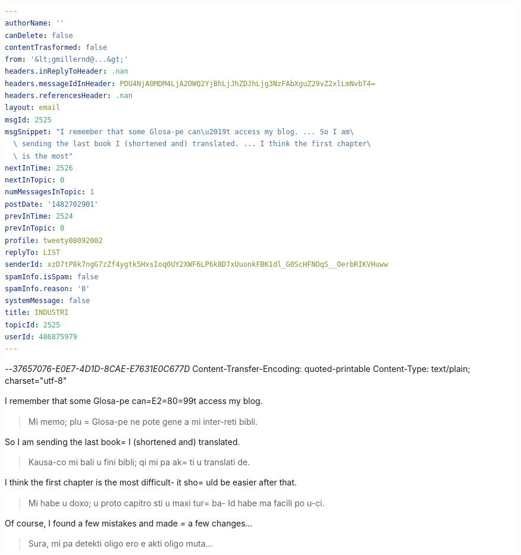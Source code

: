 ```yaml
---
authorName: ''
canDelete: false
contentTrasformed: false
from: '&lt;gmillernd@...&gt;'
headers.inReplyToHeader: .nan
headers.messageIdInHeader: PDU4NjA0MDM4LjA2OWQ2YjBhLjJhZDJhLjg3NzFAbXguZ29vZ2xlLmNvbT4=
headers.referencesHeader: .nan
layout: email
msgId: 2525
msgSnippet: "I remember that some Glosa-pe can\u2019t access my blog. ... So I am\
  \ sending the last book I (shortened and) translated. ... I think the first chapter\
  \ is the most"
nextInTime: 2526
nextInTopic: 0
numMessagesInTopic: 1
postDate: '1482702901'
prevInTime: 2524
prevInTopic: 0
profile: tweety08092002
replyTo: LIST
senderId: xzD7tP8k7ngG7zZf4ygtk5HxsIoq0UY2XWF6LP6k8D7xUuonkFBK1dl_G0ScHFNOqS__OerbRIKVHuww
spamInfo.isSpam: false
spamInfo.reason: '0'
systemMessage: false
title: INDUSTRI
topicId: 2525
userId: 486875979
---
```



--_37657076-E0E7-4D1D-8CAE-E7631E0C677D_
Content-Transfer-Encoding: quoted-printable
Content-Type: text/plain; charset="utf-8"

I remember that some Glosa-pe can=E2=80=99t access my blog.
> Mi memo; plu =
Glosa-pe ne pote gene a mi inter-reti bibli.

So I am sending the last book=
 I (shortened and) translated.
> Kausa-co mi bali u fini bibli; qi mi pa ak=
ti u translati de.

I think the first chapter is the most difficult- it sho=
uld be easier after that.
>  Mi habe u doxo; u proto capitro sti u maxi tur=
ba- Id habe ma facili po u-ci.

Of course, I found a few mistakes and made =
a few changes...
> Sura, mi pa detekti oligo ero e akti oligo muta...
